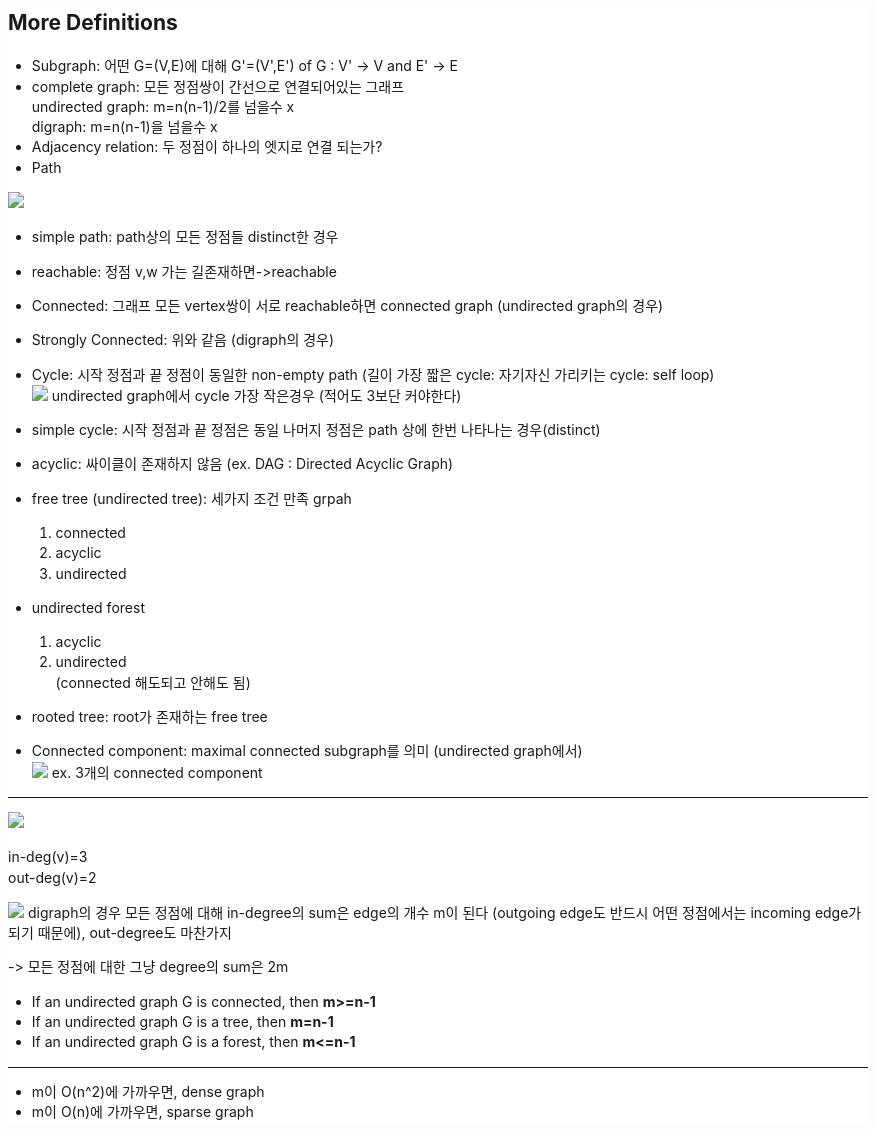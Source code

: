 ## More Definitions

* Subgraph: 어떤 G=(V,E)에 대해 G'=(V',E') of G : V' -> V and E' -> E
* complete graph: 모든 정점쌍이 간선으로 연결되어있는 그래프   
undirected graph: m=n(n-1)/2를 넘을수 x  
digraph: m=n(n-1)을 넘을수 x
* Adjacency relation: 두 정점이 하나의 엣지로 연결 되는가?
* Path  
<img width="50%" src="https://user-images.githubusercontent.com/86250281/140278217-5a0c0c42-9481-40d0-b7db-f2e43fbdd1c0.png"/>

* simple path: path상의 모든 정점들 distinct한 경우
* reachable: 정점 v,w 가는 길존재하면->reachable
* Connected: 그래프 모든 vertex쌍이 서로 reachable하면 connected graph (undirected graph의 경우)
* Strongly Connected: 위와 같음 (digraph의 경우)
* Cycle: 시작 정점과 끝 정점이 동일한 non-empty path (길이 가장 짧은 cycle: 자기자신 가리키는 cycle: self loop)  
<img width="40%" src="https://user-images.githubusercontent.com/86250281/140279200-d564da4c-f954-47ad-aba8-e8f1acd0401f.png"/>  undirected graph에서 cycle 가장 작은경우 (적어도 3보단 커야한다)

* simple cycle: 시작 정점과 끝 정점은 동일 나머지 정점은 path 상에 한번 나타나는 경우(distinct)
* acyclic: 싸이클이 존재하지 않음 (ex. DAG : Directed Acyclic Graph)
* free tree (undirected tree): 세가지 조건 만족 grpah
    1. connected
    2. acyclic
    3. undirected
* undirected forest
    1. acyclic
    2. undirected  
(connected 해도되고 안해도 됨)
* rooted tree: root가 존재하는 free tree
* Connected component: maximal connected subgraph를 의미 (undirected graph에서)  
<img width="50%" src="https://user-images.githubusercontent.com/86250281/140280872-2bb5a9e1-c1d7-41fd-a6c1-a833bbd39568.png"/>  ex. 3개의 connected component

***

<img width="60%" src="https://user-images.githubusercontent.com/86250281/140281341-8f04f0bf-728b-43fe-beb5-93e0ce2d94ec.png"/>  

in-deg(v)=3  
out-deg(v)=2

<img width="60%" src="https://user-images.githubusercontent.com/86250281/140281586-b95f0ddc-01bb-4a6b-ad39-bc477c64d1af.png"/>
digraph의 경우 모든 정점에 대해 in-degree의 sum은 edge의 개수 m이 된다 (outgoing edge도 반드시 어떤 정점에서는 incoming edge가 되기 때문에), out-degree도 마찬가지

-> 모든 정점에 대한 그냥 degree의 sum은 2m

* If an undirected graph G is connected, then **m>=n-1**
* If an undirected graph G is a tree, then **m=n-1**
* If an undirected graph G is a forest, then **m<=n-1**
---
* m이 O(n^2)에 가까우면, dense graph
* m이 O(n)에 가까우면, sparse graph
